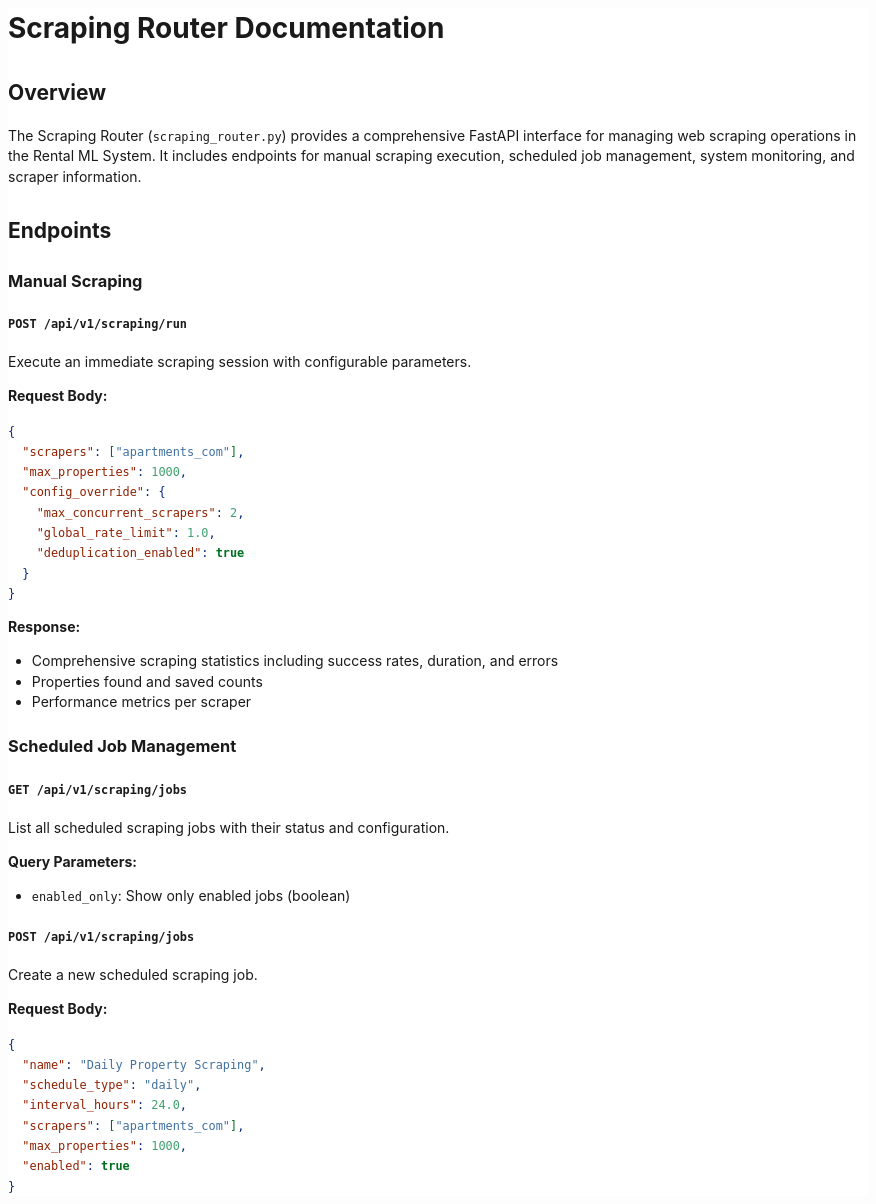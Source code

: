 # Scraping Router Documentation

## Overview

The Scraping Router (`scraping_router.py`) provides a comprehensive FastAPI interface for managing web scraping operations in the Rental ML System. It includes endpoints for manual scraping execution, scheduled job management, system monitoring, and scraper information.

## Endpoints

### Manual Scraping

#### `POST /api/v1/scraping/run`
Execute an immediate scraping session with configurable parameters.

**Request Body:**
```json
{
  "scrapers": ["apartments_com"],
  "max_properties": 1000,
  "config_override": {
    "max_concurrent_scrapers": 2,
    "global_rate_limit": 1.0,
    "deduplication_enabled": true
  }
}
```

**Response:**
- Comprehensive scraping statistics including success rates, duration, and errors
- Properties found and saved counts
- Performance metrics per scraper

### Scheduled Job Management

#### `GET /api/v1/scraping/jobs`
List all scheduled scraping jobs with their status and configuration.

**Query Parameters:**
- `enabled_only`: Show only enabled jobs (boolean)

#### `POST /api/v1/scraping/jobs`
Create a new scheduled scraping job.

**Request Body:**
```json
{
  "name": "Daily Property Scraping",
  "schedule_type": "daily",
  "interval_hours": 24.0,
  "scrapers": ["apartments_com"],
  "max_properties": 1000,
  "enabled": true
}
```
